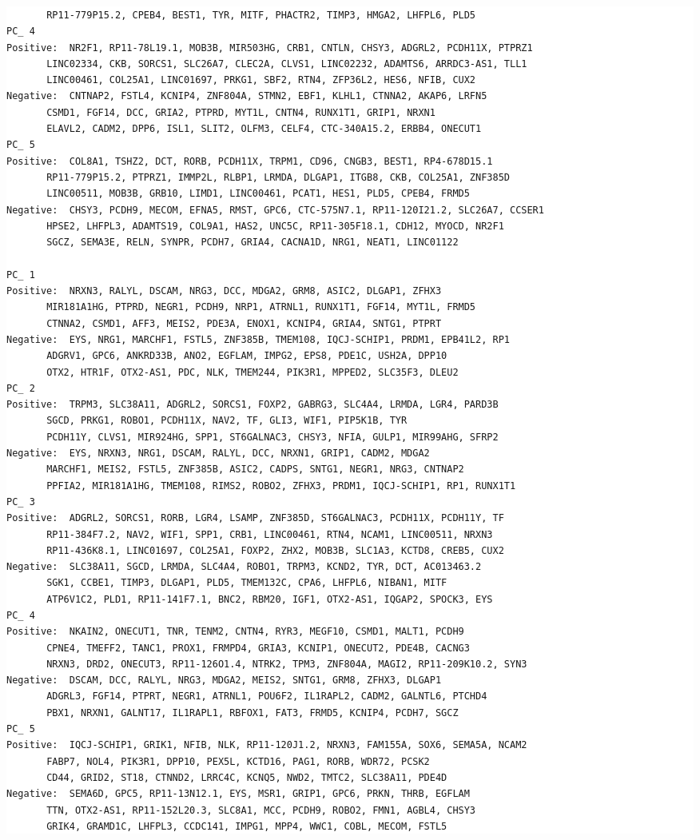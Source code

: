     	   RP11-779P15.2, CPEB4, BEST1, TYR, MITF, PHACTR2, TIMP3, HMGA2, LHFPL6, PLD5 
    PC_ 4 
    Positive:  NR2F1, RP11-78L19.1, MOB3B, MIR503HG, CRB1, CNTLN, CHSY3, ADGRL2, PCDH11X, PTPRZ1 
    	   LINC02334, CKB, SORCS1, SLC26A7, CLEC2A, CLVS1, LINC02232, ADAMTS6, ARRDC3-AS1, TLL1 
    	   LINC00461, COL25A1, LINC01697, PRKG1, SBF2, RTN4, ZFP36L2, HES6, NFIB, CUX2 
    Negative:  CNTNAP2, FSTL4, KCNIP4, ZNF804A, STMN2, EBF1, KLHL1, CTNNA2, AKAP6, LRFN5 
    	   CSMD1, FGF14, DCC, GRIA2, PTPRD, MYT1L, CNTN4, RUNX1T1, GRIP1, NRXN1 
    	   ELAVL2, CADM2, DPP6, ISL1, SLIT2, OLFM3, CELF4, CTC-340A15.2, ERBB4, ONECUT1 
    PC_ 5 
    Positive:  COL8A1, TSHZ2, DCT, RORB, PCDH11X, TRPM1, CD96, CNGB3, BEST1, RP4-678D15.1 
    	   RP11-779P15.2, PTPRZ1, IMMP2L, RLBP1, LRMDA, DLGAP1, ITGB8, CKB, COL25A1, ZNF385D 
    	   LINC00511, MOB3B, GRB10, LIMD1, LINC00461, PCAT1, HES1, PLD5, CPEB4, FRMD5 
    Negative:  CHSY3, PCDH9, MECOM, EFNA5, RMST, GPC6, CTC-575N7.1, RP11-120I21.2, SLC26A7, CCSER1 
    	   HPSE2, LHFPL3, ADAMTS19, COL9A1, HAS2, UNC5C, RP11-305F18.1, CDH12, MYOCD, NR2F1 
    	   SGCZ, SEMA3E, RELN, SYNPR, PCDH7, GRIA4, CACNA1D, NRG1, NEAT1, LINC01122 
    
    PC_ 1 
    Positive:  NRXN3, RALYL, DSCAM, NRG3, DCC, MDGA2, GRM8, ASIC2, DLGAP1, ZFHX3 
    	   MIR181A1HG, PTPRD, NEGR1, PCDH9, NRP1, ATRNL1, RUNX1T1, FGF14, MYT1L, FRMD5 
    	   CTNNA2, CSMD1, AFF3, MEIS2, PDE3A, ENOX1, KCNIP4, GRIA4, SNTG1, PTPRT 
    Negative:  EYS, NRG1, MARCHF1, FSTL5, ZNF385B, TMEM108, IQCJ-SCHIP1, PRDM1, EPB41L2, RP1 
    	   ADGRV1, GPC6, ANKRD33B, ANO2, EGFLAM, IMPG2, EPS8, PDE1C, USH2A, DPP10 
    	   OTX2, HTR1F, OTX2-AS1, PDC, NLK, TMEM244, PIK3R1, MPPED2, SLC35F3, DLEU2 
    PC_ 2 
    Positive:  TRPM3, SLC38A11, ADGRL2, SORCS1, FOXP2, GABRG3, SLC4A4, LRMDA, LGR4, PARD3B 
    	   SGCD, PRKG1, ROBO1, PCDH11X, NAV2, TF, GLI3, WIF1, PIP5K1B, TYR 
    	   PCDH11Y, CLVS1, MIR924HG, SPP1, ST6GALNAC3, CHSY3, NFIA, GULP1, MIR99AHG, SFRP2 
    Negative:  EYS, NRXN3, NRG1, DSCAM, RALYL, DCC, NRXN1, GRIP1, CADM2, MDGA2 
    	   MARCHF1, MEIS2, FSTL5, ZNF385B, ASIC2, CADPS, SNTG1, NEGR1, NRG3, CNTNAP2 
    	   PPFIA2, MIR181A1HG, TMEM108, RIMS2, ROBO2, ZFHX3, PRDM1, IQCJ-SCHIP1, RP1, RUNX1T1 
    PC_ 3 
    Positive:  ADGRL2, SORCS1, RORB, LGR4, LSAMP, ZNF385D, ST6GALNAC3, PCDH11X, PCDH11Y, TF 
    	   RP11-384F7.2, NAV2, WIF1, SPP1, CRB1, LINC00461, RTN4, NCAM1, LINC00511, NRXN3 
    	   RP11-436K8.1, LINC01697, COL25A1, FOXP2, ZHX2, MOB3B, SLC1A3, KCTD8, CREB5, CUX2 
    Negative:  SLC38A11, SGCD, LRMDA, SLC4A4, ROBO1, TRPM3, KCND2, TYR, DCT, AC013463.2 
    	   SGK1, CCBE1, TIMP3, DLGAP1, PLD5, TMEM132C, CPA6, LHFPL6, NIBAN1, MITF 
    	   ATP6V1C2, PLD1, RP11-141F7.1, BNC2, RBM20, IGF1, OTX2-AS1, IQGAP2, SPOCK3, EYS 
    PC_ 4 
    Positive:  NKAIN2, ONECUT1, TNR, TENM2, CNTN4, RYR3, MEGF10, CSMD1, MALT1, PCDH9 
    	   CPNE4, TMEFF2, TANC1, PROX1, FRMPD4, GRIA3, KCNIP1, ONECUT2, PDE4B, CACNG3 
    	   NRXN3, DRD2, ONECUT3, RP11-126O1.4, NTRK2, TPM3, ZNF804A, MAGI2, RP11-209K10.2, SYN3 
    Negative:  DSCAM, DCC, RALYL, NRG3, MDGA2, MEIS2, SNTG1, GRM8, ZFHX3, DLGAP1 
    	   ADGRL3, FGF14, PTPRT, NEGR1, ATRNL1, POU6F2, IL1RAPL2, CADM2, GALNTL6, PTCHD4 
    	   PBX1, NRXN1, GALNT17, IL1RAPL1, RBFOX1, FAT3, FRMD5, KCNIP4, PCDH7, SGCZ 
    PC_ 5 
    Positive:  IQCJ-SCHIP1, GRIK1, NFIB, NLK, RP11-120J1.2, NRXN3, FAM155A, SOX6, SEMA5A, NCAM2 
    	   FABP7, NOL4, PIK3R1, DPP10, PEX5L, KCTD16, PAG1, RORB, WDR72, PCSK2 
    	   CD44, GRID2, ST18, CTNND2, LRRC4C, KCNQ5, NWD2, TMTC2, SLC38A11, PDE4D 
    Negative:  SEMA6D, GPC5, RP11-13N12.1, EYS, MSR1, GRIP1, GPC6, PRKN, THRB, EGFLAM 
    	   TTN, OTX2-AS1, RP11-152L20.3, SLC8A1, MCC, PCDH9, ROBO2, FMN1, AGBL4, CHSY3 
    	   GRIK4, GRAMD1C, LHFPL3, CCDC141, IMPG1, MPP4, WWC1, COBL, MECOM, FSTL5 
    